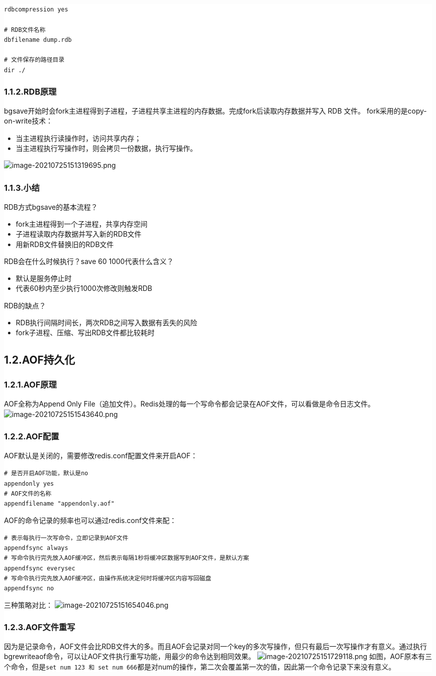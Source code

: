 ```properties
rdbcompression yes

# RDB文件名称
dbfilename dump.rdb  

# 文件保存的路径目录
dir ./
```
### 1.1.2.RDB原理
bgsave开始时会fork主进程得到子进程，子进程共享主进程的内存数据。完成fork后读取内存数据并写入 RDB 文件。
fork采用的是copy-on-write技术：

- 当主进程执行读操作时，访问共享内存；
- 当主进程执行写操作时，则会拷贝一份数据，执行写操作。

![image-20210725151319695.png](https://raw.githubusercontent.com/choodsire666/blog-img/main/分布式缓存Redis(高级)/297ede65e41d29a49a519845e519aa98.png)
### 1.1.3.小结
RDB方式bgsave的基本流程？

- fork主进程得到一个子进程，共享内存空间
- 子进程读取内存数据并写入新的RDB文件
- 用新RDB文件替换旧的RDB文件

RDB会在什么时候执行？save 60 1000代表什么含义？

- 默认是服务停止时
- 代表60秒内至少执行1000次修改则触发RDB

RDB的缺点？

- RDB执行间隔时间长，两次RDB之间写入数据有丢失的风险
- fork子进程、压缩、写出RDB文件都比较耗时
## 1.2.AOF持久化
### 1.2.1.AOF原理
AOF全称为Append Only File（追加文件）。Redis处理的每一个写命令都会记录在AOF文件，可以看做是命令日志文件。
![image-20210725151543640.png](https://raw.githubusercontent.com/choodsire666/blog-img/main/分布式缓存Redis(高级)/f16e0a7dc495c7e3bd0234d4b7b333d8.png)
### 1.2.2.AOF配置
AOF默认是关闭的，需要修改redis.conf配置文件来开启AOF：
```properties
# 是否开启AOF功能，默认是no
appendonly yes
# AOF文件的名称
appendfilename "appendonly.aof"
```
AOF的命令记录的频率也可以通过redis.conf文件来配：
```properties
# 表示每执行一次写命令，立即记录到AOF文件
appendfsync always 
# 写命令执行完先放入AOF缓冲区，然后表示每隔1秒将缓冲区数据写到AOF文件，是默认方案
appendfsync everysec 
# 写命令执行完先放入AOF缓冲区，由操作系统决定何时将缓冲区内容写回磁盘
appendfsync no
```
三种策略对比：
![image-20210725151654046.png](https://raw.githubusercontent.com/choodsire666/blog-img/main/分布式缓存Redis(高级)/6792cfb99238faad593508cb4021db6a.png)
### 1.2.3.AOF文件重写
因为是记录命令，AOF文件会比RDB文件大的多。而且AOF会记录对同一个key的多次写操作，但只有最后一次写操作才有意义。通过执行bgrewriteaof命令，可以让AOF文件执行重写功能，用最少的命令达到相同效果。
![image-20210725151729118.png](https://raw.githubusercontent.com/choodsire666/blog-img/main/分布式缓存Redis(高级)/827045f5562352f38a3c71dc13524a2e.png)
如图，AOF原本有三个命令，但是`set num 123 和 set num 666`都是对num的操作，第二次会覆盖第一次的值，因此第一个命令记录下来没有意义。